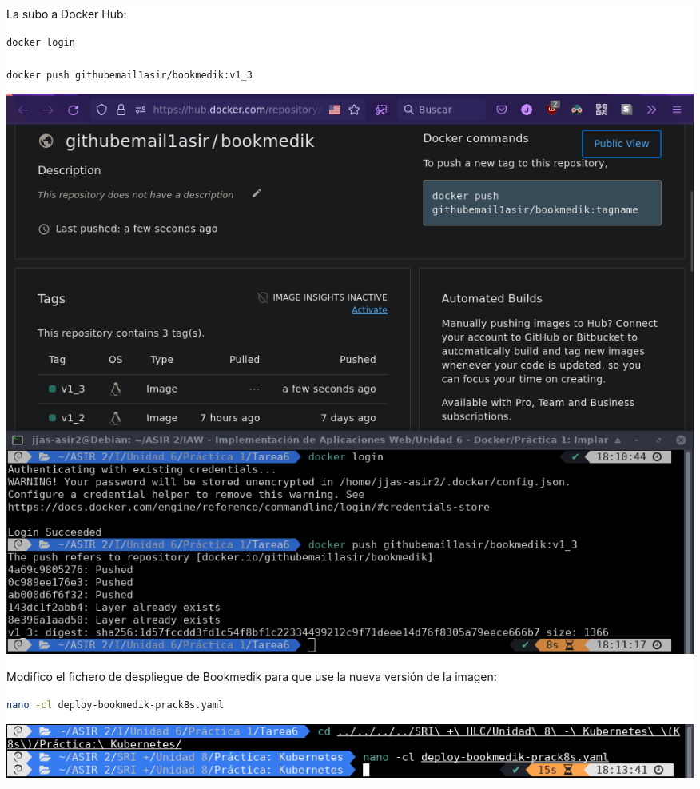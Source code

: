 La subo a Docker Hub:

```bash
docker login

docker push githubemail1asir/bookmedik:v1_3
```

![19](img/19.png)

Modifico el fichero de despliegue de Bookmedik para que use la nueva versión de la imagen:

```bash
nano -cl deploy-bookmedik-prack8s.yaml
```

![20](img/20.png)
